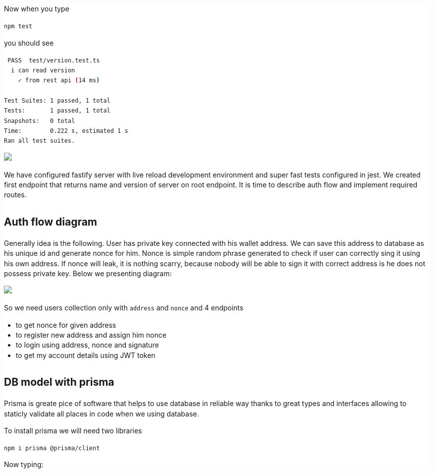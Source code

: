Now when you type

```
npm test
```

you should see

```bash
 PASS  test/version.test.ts
  i can read version
    ✓ from rest api (14 ms)

Test Suites: 1 passed, 1 total
Tests:       1 passed, 1 total
Snapshots:   0 total
Time:        0.222 s, estimated 1 s
Ran all test suites.
```

![](http://localhost:8484/06115b39-25fc-4a11-93d5-3396d5c05929.avif)

We have configured fastify server with live reload development environment and super fast tests configured in jest. We created first endpoint that returns name and version of server on root endpoint. It is time to describe auth flow and implement required routes.

## Auth flow diagram

Generally idea is the following. User has private key connected with his wallet address. We can save this address to database as his unique id and generate nonce for him. Nonce is simple random phrase generated to check if user can correctly sing it using his own address. If nonce will leak, it is nothing scarry, because nobody will be able to sign it with correct address is he does not possess private key. Below we presenting diagram:

![](http://localhost:8484/f6921ccd-2b57-4935-9aa8-18cf7e8296eb.avif)

So we need users collection only with `address` and `nonce` and 4 endpoints

* to get nonce for given address
* to register new address and assign him nonce
* to login using address, nonce and signature
* to get my account details using JWT token

## DB model with prisma

Prisma is greate pice of software that helps to use database in reliable way thanks to great types and interfaces allowing to staticly validate all places in code when we using database.

To install prisma we will need two libraries

```
npm i prisma @prisma/client
```

Now typing:
